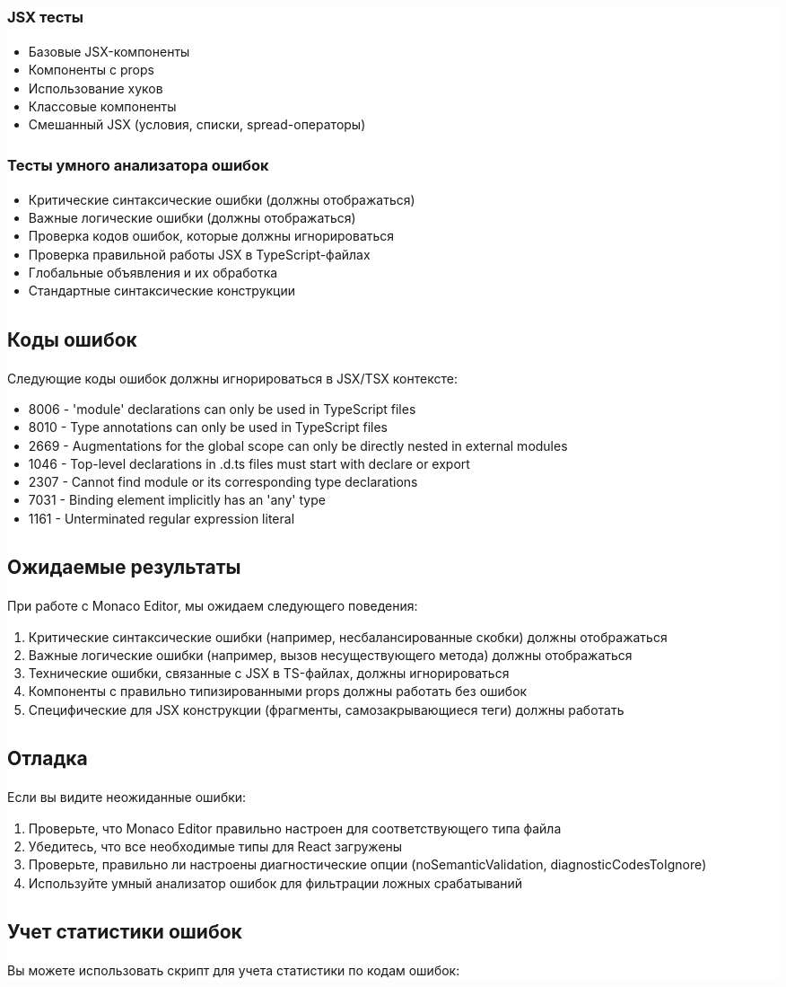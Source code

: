 ### JSX тесты

- Базовые JSX-компоненты
- Компоненты с props
- Использование хуков
- Классовые компоненты
- Смешанный JSX (условия, списки, spread-операторы)

### Тесты умного анализатора ошибок

- Критические синтаксические ошибки (должны отображаться)
- Важные логические ошибки (должны отображаться)
- Проверка кодов ошибок, которые должны игнорироваться
- Проверка правильной работы JSX в TypeScript-файлах
- Глобальные объявления и их обработка
- Стандартные синтаксические конструкции

## Коды ошибок

Следующие коды ошибок должны игнорироваться в JSX/TSX контексте:

- 8006 - 'module' declarations can only be used in TypeScript files
- 8010 - Type annotations can only be used in TypeScript files
- 2669 - Augmentations for the global scope can only be directly nested in external modules
- 1046 - Top-level declarations in .d.ts files must start with declare or export
- 2307 - Cannot find module or its corresponding type declarations
- 7031 - Binding element implicitly has an 'any' type
- 1161 - Unterminated regular expression literal

## Ожидаемые результаты

При работе с Monaco Editor, мы ожидаем следующего поведения:

1. Критические синтаксические ошибки (например, несбалансированные скобки) должны отображаться
2. Важные логические ошибки (например, вызов несуществующего метода) должны отображаться
3. Технические ошибки, связанные с JSX в TS-файлах, должны игнорироваться
4. Компоненты с правильно типизированными props должны работать без ошибок
5. Специфические для JSX конструкции (фрагменты, самозакрывающиеся теги) должны работать

## Отладка

Если вы видите неожиданные ошибки:

1. Проверьте, что Monaco Editor правильно настроен для соответствующего типа файла
2. Убедитесь, что все необходимые типы для React загружены
3. Проверьте, правильно ли настроены диагностические опции (noSemanticValidation, diagnosticCodesToIgnore)
4. Используйте умный анализатор ошибок для фильтрации ложных срабатываний

## Учет статистики ошибок

Вы можете использовать скрипт для учета статистики по кодам ошибок:
